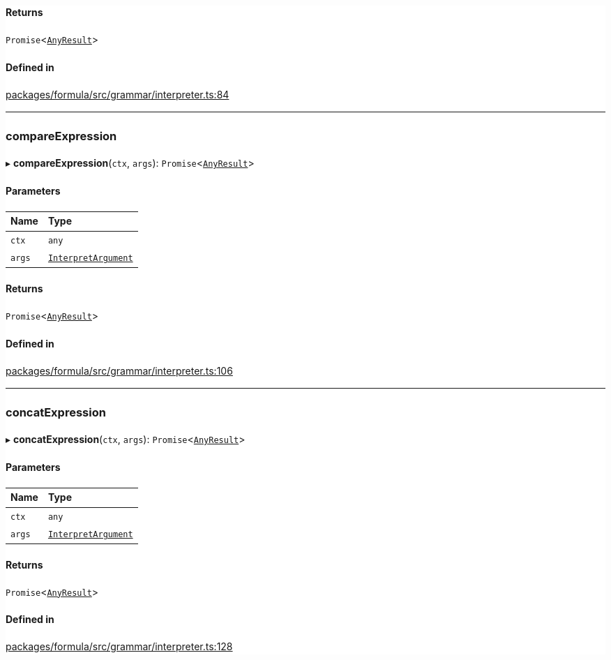 #### Returns

`Promise`<[`AnyResult`](../README.md#anyresult)\>

#### Defined in

[packages/formula/src/grammar/interpreter.ts:84](https://github.com/mashcard/mashcard/blob/main/packages/formula/src/grammar/interpreter.ts#L84)

___

### <a id="compareexpression" name="compareexpression"></a> compareExpression

▸ **compareExpression**(`ctx`, `args`): `Promise`<[`AnyResult`](../README.md#anyresult)\>

#### Parameters

| Name | Type |
| :------ | :------ |
| `ctx` | `any` |
| `args` | [`InterpretArgument`](../interfaces/InterpretArgument.md) |

#### Returns

`Promise`<[`AnyResult`](../README.md#anyresult)\>

#### Defined in

[packages/formula/src/grammar/interpreter.ts:106](https://github.com/mashcard/mashcard/blob/main/packages/formula/src/grammar/interpreter.ts#L106)

___

### <a id="concatexpression" name="concatexpression"></a> concatExpression

▸ **concatExpression**(`ctx`, `args`): `Promise`<[`AnyResult`](../README.md#anyresult)\>

#### Parameters

| Name | Type |
| :------ | :------ |
| `ctx` | `any` |
| `args` | [`InterpretArgument`](../interfaces/InterpretArgument.md) |

#### Returns

`Promise`<[`AnyResult`](../README.md#anyresult)\>

#### Defined in

[packages/formula/src/grammar/interpreter.ts:128](https://github.com/mashcard/mashcard/blob/main/packages/formula/src/grammar/interpreter.ts#L128)
